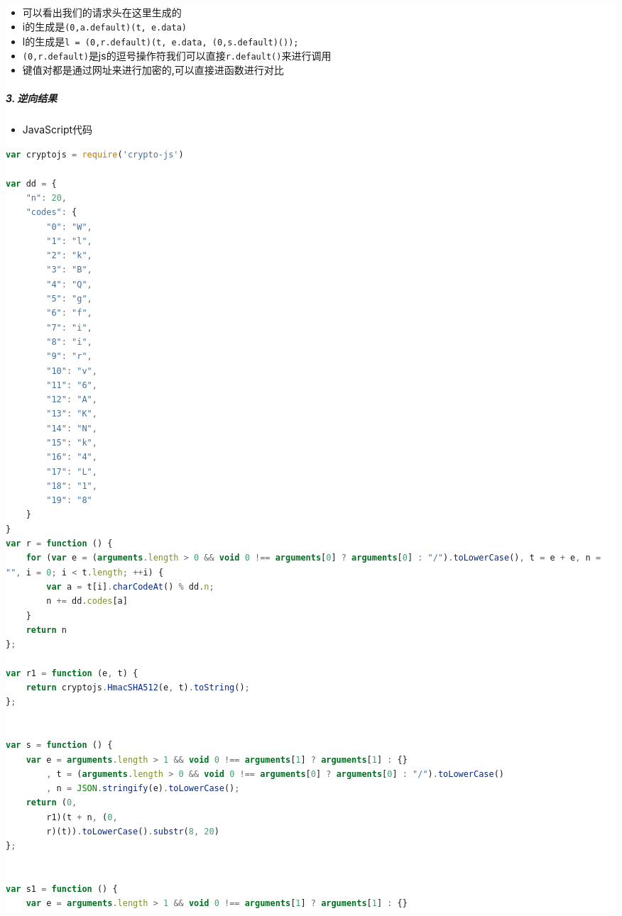 
- 可以看出我们的请求头在这里生成的
- i的生成是`(0,a.default)(t, e.data)`
- l的生成是`l = (0,r.default)(t, e.data, (0,s.default)());`
- `(0,r.default)`是js的逗号操作符我们可以直接`r.default()`来进行调用
- 键值对都是通过网址来进行加密的,可以直接进函数进行对比

##### 3. 逆向结果

- JavaScript代码

```JavaScript
var cryptojs = require('crypto-js')

var dd = {
    "n": 20,
    "codes": {
        "0": "W",
        "1": "l",
        "2": "k",
        "3": "B",
        "4": "Q",
        "5": "g",
        "6": "f",
        "7": "i",
        "8": "i",
        "9": "r",
        "10": "v",
        "11": "6",
        "12": "A",
        "13": "K",
        "14": "N",
        "15": "k",
        "16": "4",
        "17": "L",
        "18": "1",
        "19": "8"
    }
}
var r = function () {
    for (var e = (arguments.length > 0 && void 0 !== arguments[0] ? arguments[0] : "/").toLowerCase(), t = e + e, n = "", i = 0; i < t.length; ++i) {
        var a = t[i].charCodeAt() % dd.n;
        n += dd.codes[a]
    }
    return n
};

var r1 = function (e, t) {
    return cryptojs.HmacSHA512(e, t).toString();
};


var s = function () {
    var e = arguments.length > 1 && void 0 !== arguments[1] ? arguments[1] : {}
        , t = (arguments.length > 0 && void 0 !== arguments[0] ? arguments[0] : "/").toLowerCase()
        , n = JSON.stringify(e).toLowerCase();
    return (0,
        r1)(t + n, (0,
        r)(t)).toLowerCase().substr(8, 20)
};


var s1 = function () {
    var e = arguments.length > 1 && void 0 !== arguments[1] ? arguments[1] : {}
```